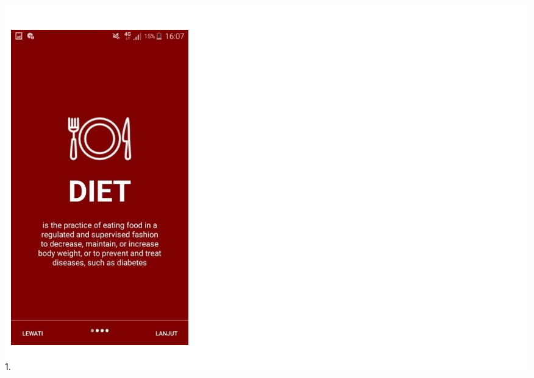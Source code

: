 1.<img src="https://github.com/verenca/TugasBesar-Pemrograman-Mobile/blob/master/Image/2.jpg" width="291" height="600">